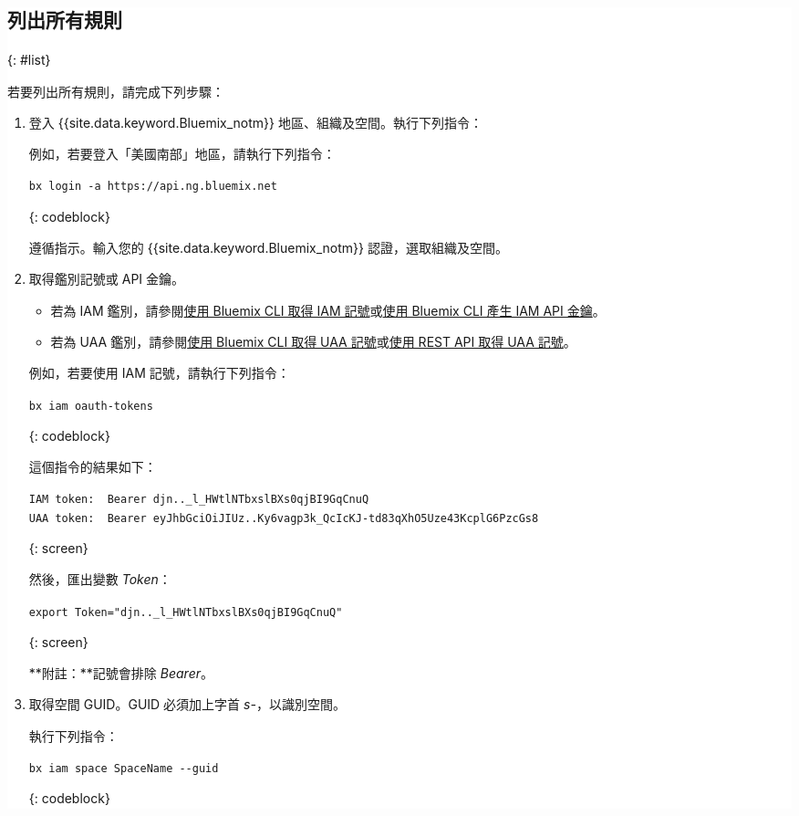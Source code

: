     
	
## 列出所有規則
{: #list}

若要列出所有規則，請完成下列步驟：

1. 登入 {{site.data.keyword.Bluemix_notm}} 地區、組織及空間。執行下列指令：

    例如，若要登入「美國南部」地區，請執行下列指令：
	
    ```
    bx login -a https://api.ng.bluemix.net
    ```
    {: codeblock}

    遵循指示。輸入您的 {{site.data.keyword.Bluemix_notm}} 認證，選取組織及空間。

2. 取得鑑別記號或 API 金鑰。

	* 若為 IAM 鑑別，請參閱[使用 Bluemix CLI 取得 IAM 記號](/docs/services/cloud-monitoring/security/auth_iam.html#iam_token_cli)或[使用 Bluemix CLI 產生 IAM API 金鑰](/docs/services/cloud-monitoring/security/auth_iam.html#iam_apikey_cli)。
	
	* 若為 UAA 鑑別，請參閱[使用 Bluemix CLI 取得 UAA 記號](/docs/services/cloud-monitoring/security/auth_uaa.html#uaa_cli)或[使用 REST API 取得 UAA 記號](/docs/services/cloud-monitoring/security/auth_uaa.html#uaa_api)。

	例如，若要使用 IAM 記號，請執行下列指令：

	```
	bx iam oauth-tokens
	```
	{: codeblock}
	
	這個指令的結果如下：
	
	```
	IAM token:  Bearer djn.._l_HWtlNTbxslBXs0qjBI9GqCnuQ
    UAA token:  Bearer eyJhbGciOiJIUz..Ky6vagp3k_QcIcKJ-td83qXhO5Uze43KcplG6PzcGs8
	```
	{: screen}
	
	然後，匯出變數 *Token*：
	
	```
	export Token="djn.._l_HWtlNTbxslBXs0qjBI9GqCnuQ"
	```
	{: screen}
	
	**附註：**記號會排除 *Bearer*。
	
3. 取得空間 GUID。GUID 必須加上字首 *s-*，以識別空間。

    執行下列指令：
	
	```
	bx iam space SpaceName --guid
	```
	{: codeblock}
	